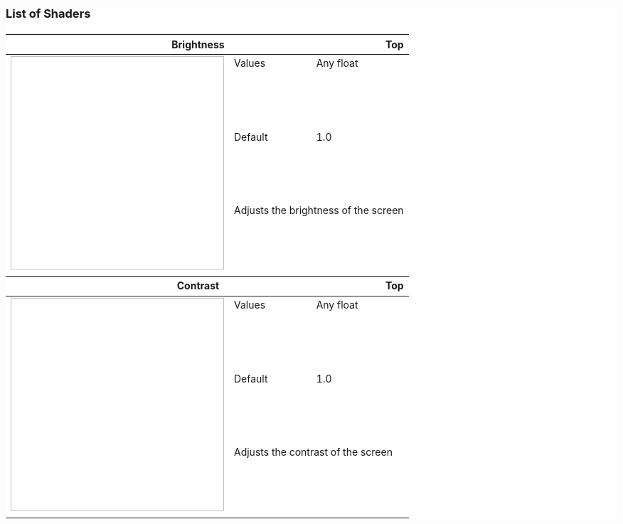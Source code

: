 </table>

### List of Shaders

<table>

<thead id="Brightness">
  <tr>
    <th colspan="3">
    <a href="summary"><span style="float: right">Top</span></a>
    <center>Brightness </center>
    </th>
  </tr>
</thead>
<tbody>
  <tr>
    <td rowspan="3"><img width="300" height="300"></td>
    <td>Values</td>
    <td>Any float</td>
  </tr>
  <tr>
    <td>Default</td>
    <td>1.0</td>
  </tr>
  <tr>
    <td colspan="2">Adjusts the brightness of the screen
</td>
  </tr>
</tbody>

<thead id="Contrast">
  <tr>
    <th colspan="3">
    <a href="summary"><span style="float: right">Top</span></a>
    <center>Contrast</center>
    </th>
  </tr>
</thead>
<tbody>
  <tr>
    <td rowspan="3"><img width="300" height="300"></td>
    <td>Values</td>
    <td>Any float</td>
  </tr>
  <tr>
    <td>Default</td>
    <td>1.0</td>
  </tr>
  <tr>
    <td colspan="2">
    Adjusts the contrast of the screen
    </td>
  </tr>
</tbody>

